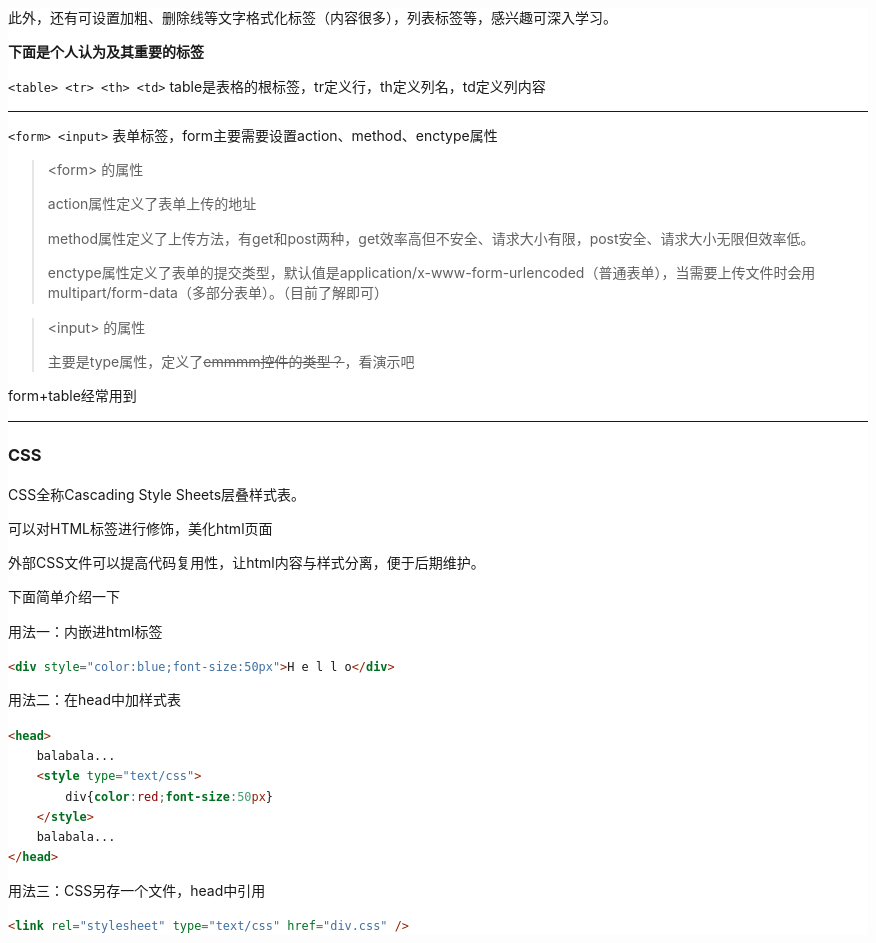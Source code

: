 此外，还有可设置加粗、删除线等文字格式化标签（内容很多），列表标签等，感兴趣可深入学习。

**下面是个人认为及其重要的标签**

`<table> <tr> <th> <td>` table是表格的根标签，tr定义行，th定义列名，td定义列内容

---

`<form> <input>` 表单标签，form主要需要设置action、method、enctype属性

> \<form> 的属性
>
> action属性定义了表单上传的地址
>
> method属性定义了上传方法，有get和post两种，get效率高但不安全、请求大小有限，post安全、请求大小无限但效率低。
>
> enctype属性定义了表单的提交类型，默认值是application/x-www-form-urlencoded（普通表单），当需要上传文件时会用multipart/form-data（多部分表单）。（目前了解即可）

> \<input> 的属性
>
> 主要是type属性，定义了~~emmmm控件的类型？~~，看演示吧

form+table经常用到

---

### CSS

CSS全称Cascading Style Sheets层叠样式表。

可以对HTML标签进行修饰，美化html页面

外部CSS文件可以提高代码复用性，让html内容与样式分离，便于后期维护。

下面简单介绍一下

用法一：内嵌进html标签

```html
<div style="color:blue;font-size:50px">H e l l o</div>
```

用法二：在head中加样式表

```html
<head>
	balabala...
	<style type="text/css">
		div{color:red;font-size:50px}
	</style>
	balabala...
</head>
```

用法三：CSS另存一个文件，head中引用

```html
<link rel="stylesheet" type="text/css" href="div.css" />
```
